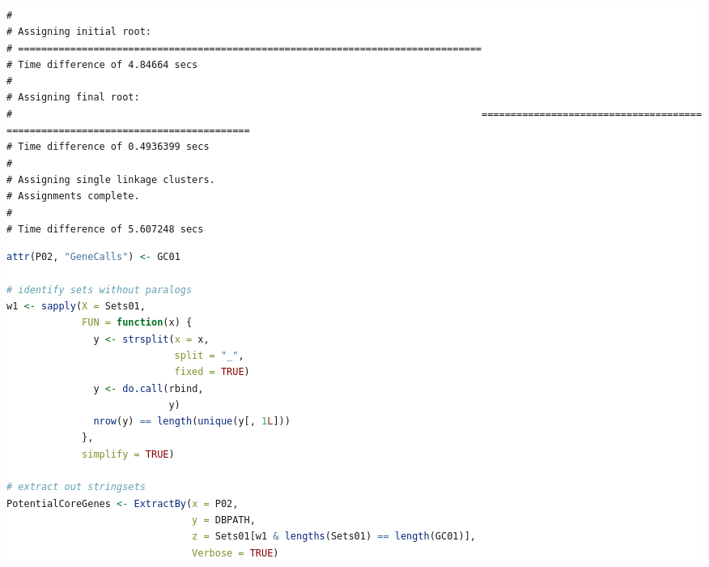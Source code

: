     # 
    # Assigning initial root:
    # ================================================================================
    # Time difference of 4.84664 secs
    # 
    # Assigning final root:
    #                                                                                 ================================================================================
    # Time difference of 0.4936399 secs
    # 
    # Assigning single linkage clusters.
    # Assignments complete.
    # 
    # Time difference of 5.607248 secs

``` r
attr(P02, "GeneCalls") <- GC01

# identify sets without paralogs
w1 <- sapply(X = Sets01,
             FUN = function(x) {
               y <- strsplit(x = x,
                             split = "_",
                             fixed = TRUE)
               y <- do.call(rbind,
                            y)
               nrow(y) == length(unique(y[, 1L]))
             },
             simplify = TRUE)

# extract out stringsets
PotentialCoreGenes <- ExtractBy(x = P02,
                                y = DBPATH,
                                z = Sets01[w1 & lengths(Sets01) == length(GC01)],
                                Verbose = TRUE)
```
